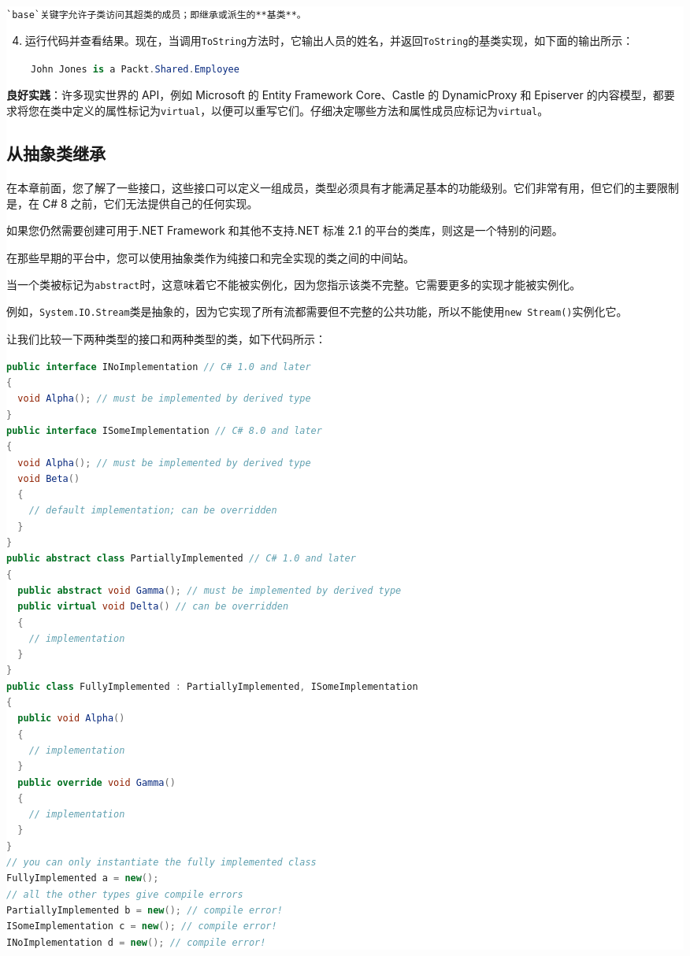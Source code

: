     `base`关键字允许子类访问其超类的成员；即继承或派生的**基类**。

4.  运行代码并查看结果。现在，当调用`ToString`方法时，它输出人员的姓名，并返回`ToString`的基类实现，如下面的输出所示：

    ```cs
     John Jones is a Packt.Shared.Employee 
    ```

**良好实践**：许多现实世界的 API，例如 Microsoft 的 Entity Framework Core、Castle 的 DynamicProxy 和 Episerver 的内容模型，都要求将您在类中定义的属性标记为`virtual`，以便可以重写它们。仔细决定哪些方法和属性成员应标记为`virtual`。

## 从抽象类继承

在本章前面，您了解了一些接口，这些接口可以定义一组成员，类型必须具有才能满足基本的功能级别。它们非常有用，但它们的主要限制是，在 C# 8 之前，它们无法提供自己的任何实现。

如果您仍然需要创建可用于.NET Framework 和其他不支持.NET 标准 2.1 的平台的类库，则这是一个特别的问题。

在那些早期的平台中，您可以使用抽象类作为纯接口和完全实现的类之间的中间站。

当一个类被标记为`abstract`时，这意味着它不能被实例化，因为您指示该类不完整。它需要更多的实现才能被实例化。

例如，`System.IO.Stream`类是抽象的，因为它实现了所有流都需要但不完整的公共功能，所以不能使用`new Stream()`实例化它。

让我们比较一下两种类型的接口和两种类型的类，如下代码所示：

```cs
public interface INoImplementation // C# 1.0 and later
{
  void Alpha(); // must be implemented by derived type
}
public interface ISomeImplementation // C# 8.0 and later
{
  void Alpha(); // must be implemented by derived type
  void Beta()
  {
    // default implementation; can be overridden
  }
}
public abstract class PartiallyImplemented // C# 1.0 and later
{
  public abstract void Gamma(); // must be implemented by derived type
  public virtual void Delta() // can be overridden
  {
    // implementation
  }
}
public class FullyImplemented : PartiallyImplemented, ISomeImplementation
{
  public void Alpha()
  {
    // implementation
  }
  public override void Gamma()
  {
    // implementation
  }
}
// you can only instantiate the fully implemented class
FullyImplemented a = new();
// all the other types give compile errors
PartiallyImplemented b = new(); // compile error!
ISomeImplementation c = new(); // compile error!
INoImplementation d = new(); // compile error! 
```
